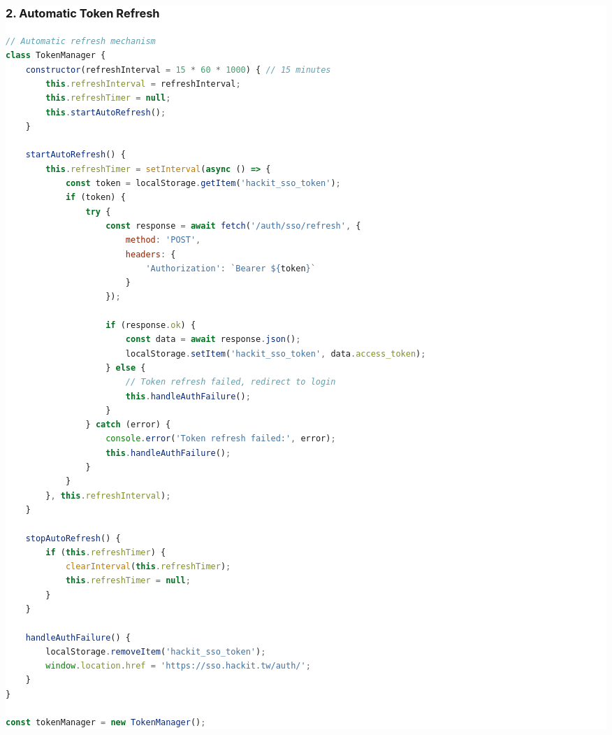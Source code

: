 ### 2. Automatic Token Refresh

```javascript
// Automatic refresh mechanism
class TokenManager {
    constructor(refreshInterval = 15 * 60 * 1000) { // 15 minutes
        this.refreshInterval = refreshInterval;
        this.refreshTimer = null;
        this.startAutoRefresh();
    }
    
    startAutoRefresh() {
        this.refreshTimer = setInterval(async () => {
            const token = localStorage.getItem('hackit_sso_token');
            if (token) {
                try {
                    const response = await fetch('/auth/sso/refresh', {
                        method: 'POST',
                        headers: {
                            'Authorization': `Bearer ${token}`
                        }
                    });
                    
                    if (response.ok) {
                        const data = await response.json();
                        localStorage.setItem('hackit_sso_token', data.access_token);
                    } else {
                        // Token refresh failed, redirect to login
                        this.handleAuthFailure();
                    }
                } catch (error) {
                    console.error('Token refresh failed:', error);
                    this.handleAuthFailure();
                }
            }
        }, this.refreshInterval);
    }
    
    stopAutoRefresh() {
        if (this.refreshTimer) {
            clearInterval(this.refreshTimer);
            this.refreshTimer = null;
        }
    }
    
    handleAuthFailure() {
        localStorage.removeItem('hackit_sso_token');
        window.location.href = 'https://sso.hackit.tw/auth/';
    }
}

const tokenManager = new TokenManager();
```
